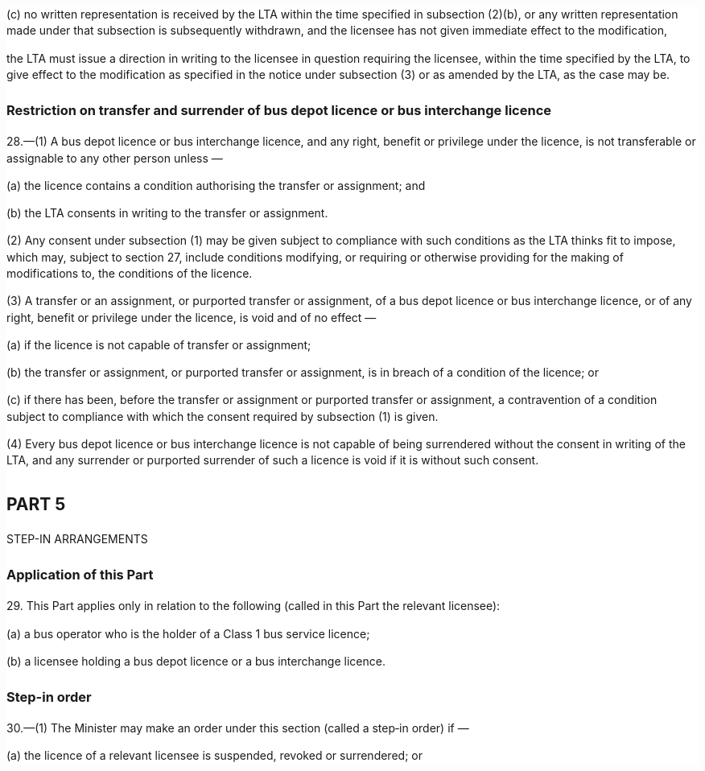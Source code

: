 (c) no written representation is received by the LTA within the time specified in subsection (2)(b), or any written representation made under that subsection is subsequently withdrawn, and the licensee has not given immediate effect to the modification,

the LTA must issue a direction in writing to the licensee in question requiring the licensee, within the time specified by the LTA, to give effect to the modification as specified in the notice under subsection (3) or as amended by the LTA, as the case may be.

### Restriction on transfer and surrender of bus depot licence or bus interchange licence

28\.—(1) A bus depot licence or bus interchange licence, and any right, benefit or privilege under the licence, is not transferable or assignable to any other person unless —

(a) the licence contains a condition authorising the transfer or assignment; and

(b) the LTA consents in writing to the transfer or assignment.

(2) Any consent under subsection (1) may be given subject to compliance with such conditions as the LTA thinks fit to impose, which may, subject to section 27, include conditions modifying, or requiring or otherwise providing for the making of modifications to, the conditions of the licence.

(3) A transfer or an assignment, or purported transfer or assignment, of a bus depot licence or bus interchange licence, or of any right, benefit or privilege under the licence, is void and of no effect —

(a) if the licence is not capable of transfer or assignment;

(b) the transfer or assignment, or purported transfer or assignment, is in breach of a condition of the licence; or

(c) if there has been, before the transfer or assignment or purported transfer or assignment, a contravention of a condition subject to compliance with which the consent required by subsection (1) is given.

(4) Every bus depot licence or bus interchange licence is not capable of being surrendered without the consent in writing of the LTA, and any surrender or purported surrender of such a licence is void if it is without such consent.

## PART 5

STEP-IN ARRANGEMENTS

### Application of this Part

29\. This Part applies only in relation to the following (called in this Part the relevant licensee):

(a) a bus operator who is the holder of a Class 1 bus service licence;

(b) a licensee holding a bus depot licence or a bus interchange licence.

### Step-in order

30\.—(1) The Minister may make an order under this section (called a step‑in order) if —

(a) the licence of a relevant licensee is suspended, revoked or surrendered; or

